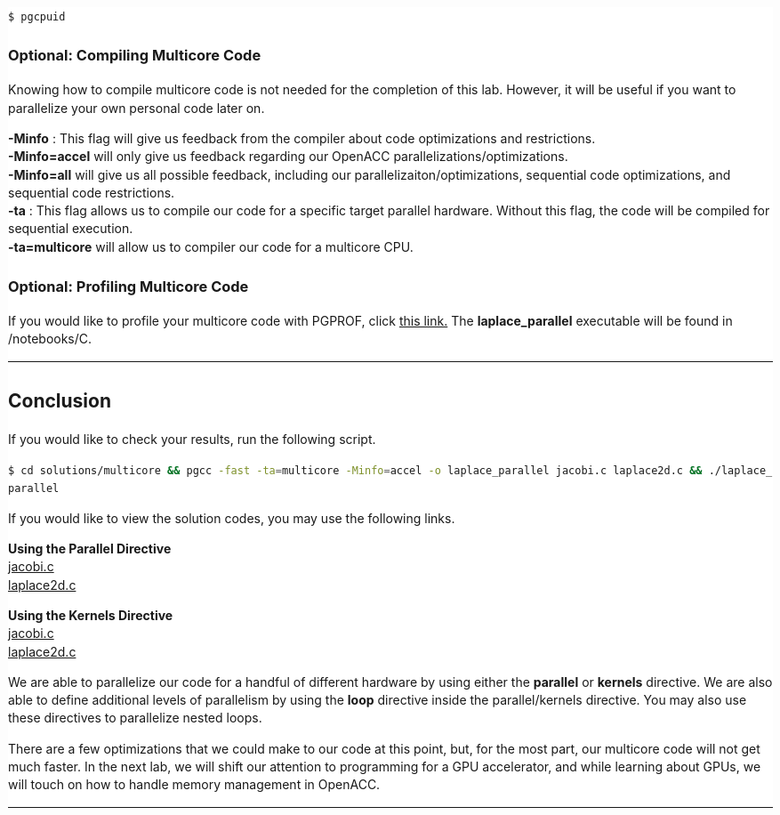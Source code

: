 
```bash
$ pgcpuid
```

### Optional: Compiling Multicore Code

Knowing how to compile multicore code is not needed for the completion of this lab. However, it will be useful if you want to parallelize your own personal code later on.

**-Minfo** : This flag will give us feedback from the compiler about code optimizations and restrictions.  
**-Minfo=accel** will only give us feedback regarding our OpenACC parallelizations/optimizations.  
**-Minfo=all** will give us all possible feedback, including our parallelizaiton/optimizations, sequential code optimizations, and sequential code restrictions.  
**-ta** : This flag allows us to compile our code for a specific target parallel hardware. Without this flag, the code will be compiled for sequential execution.  
**-ta=multicore** will allow us to compiler our code for a multicore CPU.  

### Optional: Profiling Multicore Code

If you would like to profile your multicore code with PGPROF, click <a href="/vnc" target="_blank">this link.</a> The **laplace_parallel** executable will be found in /notebooks/C.

---

## Conclusion

If you would like to check your results, run the following script.


```bash
$ cd solutions/multicore && pgcc -fast -ta=multicore -Minfo=accel -o laplace_parallel jacobi.c laplace2d.c && ./laplace_parallel
```

If you would like to view the solution codes, you may use the following links.

**Using the Parallel Directive**  
[jacobi.c](../C/solutions/multicore/jacobi.c)  
[laplace2d.c](../C/solutions/multicore/laplace2d.c)  

**Using the Kernels Directive**  
[jacobi.c](../C/solutions/multicore/kernels/jacobi.c)  
[laplace2d.c](../C/solutions/multicore/kernels/laplace2d.c)  

We are able to parallelize our code for a handful of different hardware by using either the **parallel** or **kernels** directive. We are also able to define additional levels of parallelism by using the **loop** directive inside the parallel/kernels directive. You may also use these directives to parallelize nested loops. 

There are a few optimizations that we could make to our code at this point, but, for the most part, our multicore code will not get much faster. In the next lab, we will shift our attention to programming for a GPU accelerator, and while learning about GPUs, we will touch on how to handle memory management in OpenACC.

---
